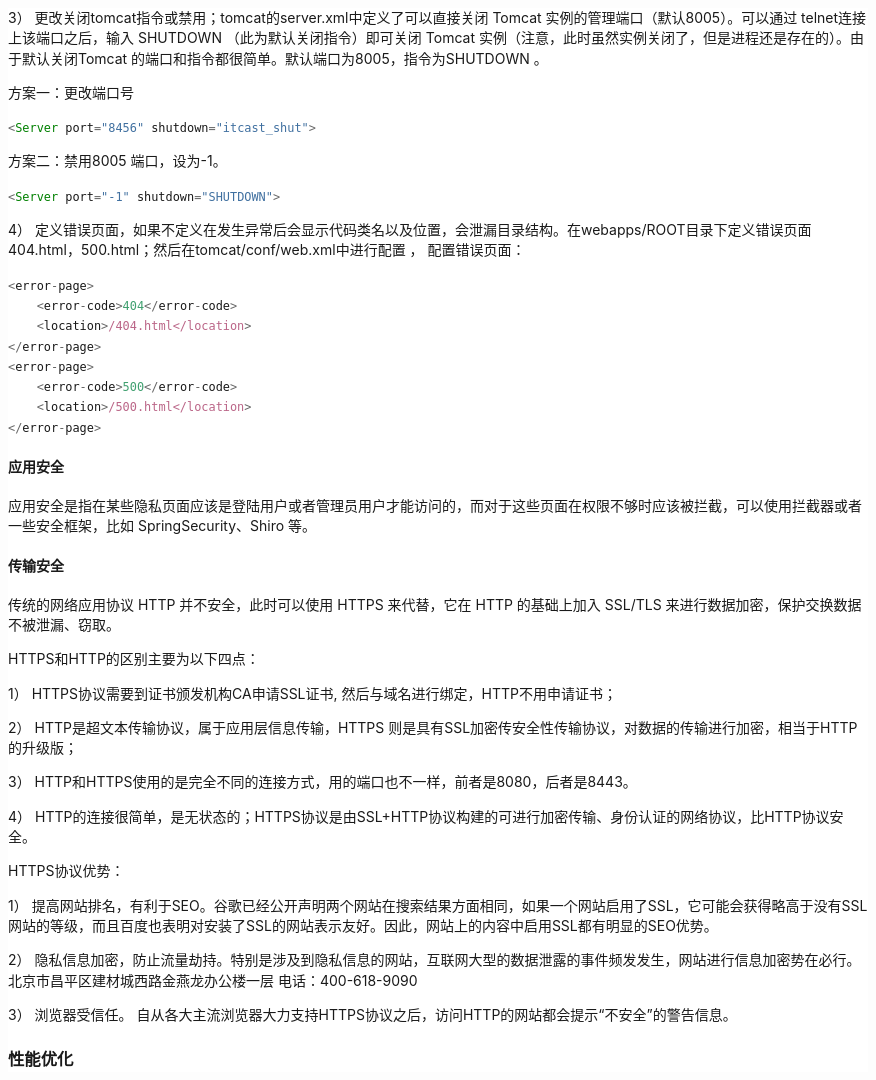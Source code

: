 3） 更改关闭tomcat指令或禁用；tomcat的server.xml中定义了可以直接关闭 Tomcat 实例的管理端口（默认8005）。可以通过 telnet连接上该端口之后，输入 SHUTDOWN （此为默认关闭指令）即可关闭 Tomcat 实例（注意，此时虽然实例关闭了，但是进程还是存在的）。由于默认关闭Tomcat 的端口和指令都很简单。默认端口为8005，指令为SHUTDOWN 。

方案一：更改端口号

```javascript
<Server port="8456" shutdown="itcast_shut">
```

方案二：禁用8005 端口，设为-1。

```javascript
<Server port="-1" shutdown="SHUTDOWN">
```

4） 定义错误页面，如果不定义在发生异常后会显示代码类名以及位置，会泄漏目录结构。在webapps/ROOT目录下定义错误页面 404.html，500.html；然后在tomcat/conf/web.xml中进行配置 ， 配置错误页面：

```javascript
<error-page> 
    <error-code>404</error-code> 
    <location>/404.html</location> 
</error-page> 
<error-page> 
    <error-code>500</error-code> 
    <location>/500.html</location> 
</error-page>
```

<a name="cafc5f50"></a>
#### 应用安全

应用安全是指在某些隐私页面应该是登陆用户或者管理员用户才能访问的，而对于这些页面在权限不够时应该被拦截，可以使用拦截器或者一些安全框架，比如 SpringSecurity、Shiro 等。

<a name="08123015"></a>
#### 传输安全

传统的网络应用协议 HTTP 并不安全，此时可以使用 HTTPS 来代替，它在 HTTP 的基础上加入 SSL/TLS 来进行数据加密，保护交换数据不被泄漏、窃取。

HTTPS和HTTP的区别主要为以下四点：

1） HTTPS协议需要到证书颁发机构CA申请SSL证书, 然后与域名进行绑定，HTTP不用申请证书；

2） HTTP是超文本传输协议，属于应用层信息传输，HTTPS 则是具有SSL加密传安全性传输协议，对数据的传输进行加密，相当于HTTP的升级版；

3） HTTP和HTTPS使用的是完全不同的连接方式，用的端口也不一样，前者是8080，后者是8443。

4） HTTP的连接很简单，是无状态的；HTTPS协议是由SSL+HTTP协议构建的可进行加密传输、身份认证的网络协议，比HTTP协议安全。

HTTPS协议优势：

1） 提高网站排名，有利于SEO。谷歌已经公开声明两个网站在搜索结果方面相同，如果一个网站启用了SSL，它可能会获得略高于没有SSL网站的等级，而且百度也表明对安装了SSL的网站表示友好。因此，网站上的内容中启用SSL都有明显的SEO优势。

2） 隐私信息加密，防止流量劫持。特别是涉及到隐私信息的网站，互联网大型的数据泄露的事件频发发生，网站进行信息加密势在必行。北京市昌平区建材城西路金燕龙办公楼一层 电话：400-618-9090

3） 浏览器受信任。 自从各大主流浏览器大力支持HTTPS协议之后，访问HTTP的网站都会提示“不安全”的警告信息。

<a name="c2f42bd2"></a>
### 性能优化
